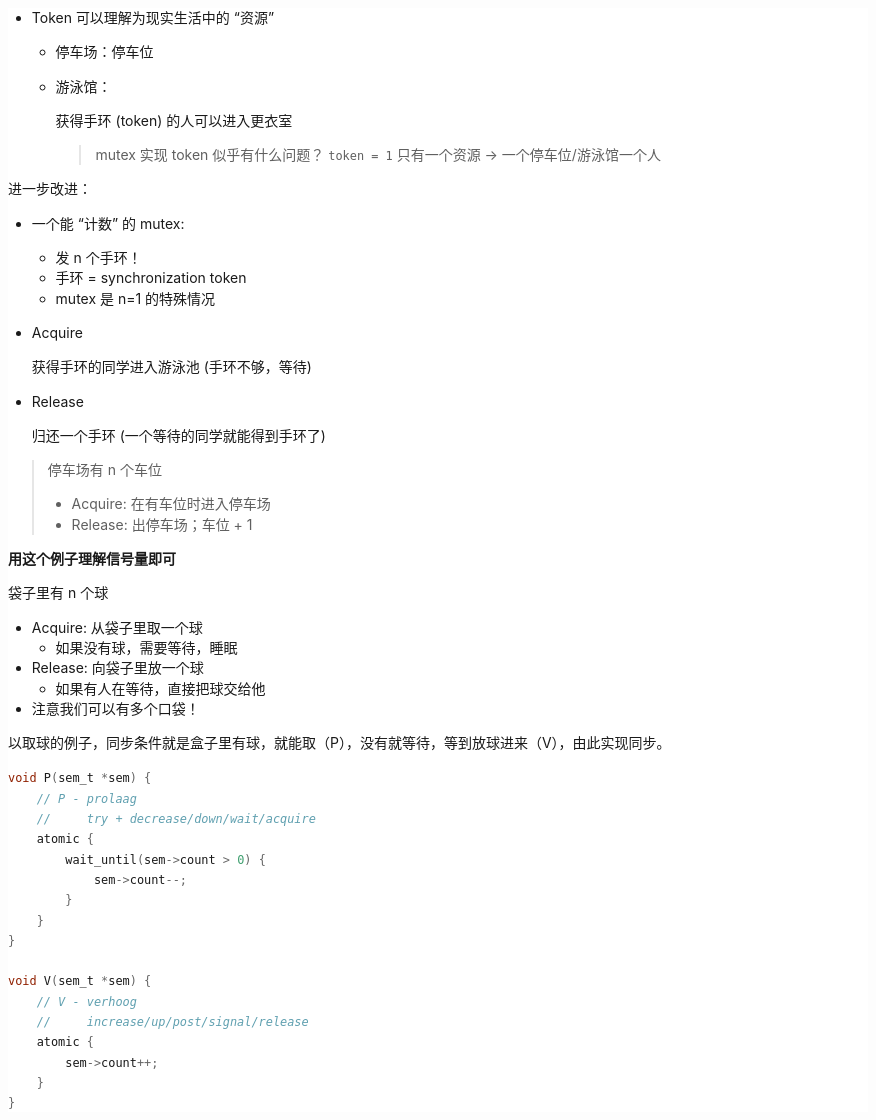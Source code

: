 - Token 可以理解为现实生活中的 “资源”

    - 停车场：停车位

    - 游泳馆：

        获得手环 (token) 的人可以进入更衣室

        > mutex 实现 token 似乎有什么问题？ `token = 1` 只有一个资源 -> 一个停车位/游泳馆一个人

进一步改进：

- 一个能 “计数” 的 mutex:
    - 发 n 个手环！
    - 手环 = synchronization token
    - mutex 是 n=1 的特殊情况

- Acquire

    获得手环的同学进入游泳池 (手环不够，等待)

- Release

    归还一个手环 (一个等待的同学就能得到手环了)



> 停车场有 n 个车位
>
> - Acquire: 在有车位时进入停车场
> - Release: 出停车场；车位 + 1



**用这个例子理解信号量即可**

袋子里有 n 个球

- Acquire: 从袋子里取一个球
    - 如果没有球，需要等待，睡眠
- Release: 向袋子里放一个球
    - 如果有人在等待，直接把球交给他
- 注意我们可以有多个口袋！

以取球的例子，同步条件就是盒子里有球，就能取（P），没有就等待，等到放球进来（V），由此实现同步。

```C
void P(sem_t *sem) {
    // P - prolaag
    //     try + decrease/down/wait/acquire
    atomic {
        wait_until(sem->count > 0) {
            sem->count--;
        }
    }
}

void V(sem_t *sem) {
    // V - verhoog
    //     increase/up/post/signal/release
    atomic {
        sem->count++;
    }
}
```
